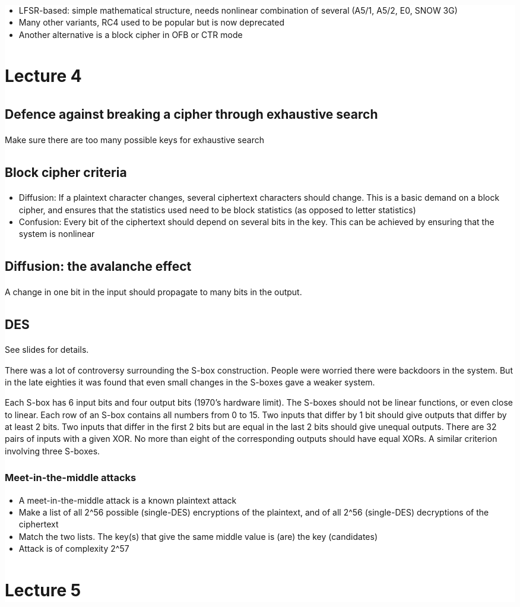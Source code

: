 - LFSR-based: simple mathematical structure, needs nonlinear combination of several (A5/1, A5/2, E0, SNOW 3G)
- Many other variants, RC4 used to be popular but is now deprecated
- Another alternative is a block cipher in OFB or CTR mode

# Lecture 4

## Defence against breaking a cipher through exhaustive search

Make sure there are too many possible keys for exhaustive search

## Block cipher criteria

- Diffusion: If a plaintext character changes, several ciphertext characters should change. This is a basic demand on a block cipher, and ensures that the statistics used need to be block statistics (as opposed to letter statistics)
- Confusion: Every bit of the ciphertext should depend on several bits in the key. This can be achieved by ensuring that the system is nonlinear

## Diffusion: the avalanche effect

A change in one bit in the input should propagate to many bits in the output.

## DES

See slides for details.

There was a lot of controversy surrounding the S-box construction. People were worried there were backdoors in the system. But in the late eighties it was found that even small changes in the S-boxes gave a weaker system.

Each S-box has 6 input bits and four output bits (1970’s hardware limit). The S-boxes should not be linear functions, or even close to linear. Each row of an S-box contains all numbers from 0 to 15. Two inputs that differ by 1 bit should give outputs that differ by at least 2 bits. Two inputs that differ in the first 2 bits but are equal in the last 2 bits should give unequal outputs. There are 32 pairs of inputs with a given XOR. No more than eight of the corresponding outputs should have equal XORs. A similar criterion involving three S-boxes.

### Meet-in-the-middle attacks

- A meet-in-the-middle attack is a known plaintext attack
- Make a list of all 2^56 possible (single-DES) encryptions of the plaintext, and of all 2^56 (single-DES) decryptions of the ciphertext
- Match the two lists. The key(s) that give the same middle value is (are) the key (candidates)
- Attack is of complexity 2^57

# Lecture 5
